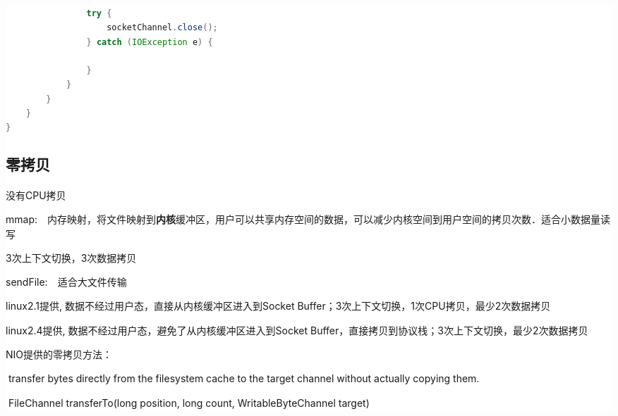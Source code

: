 ```java
                try {
                    socketChannel.close();
                } catch (IOException e) {

                }
            }
        }
    }
}
```





## 零拷贝

没有CPU拷贝

mmap:　内存映射，将文件映射到**内核**缓冲区，用户可以共享内存空间的数据，可以减少内核空间到用户空间的拷贝次数．适合小数据量读写

3次上下文切换，3次数据拷贝



sendFile:　适合大文件传输

linux2.1提供, 数据不经过用户态，直接从内核缓冲区进入到Socket Buffer；3次上下文切换，1次CPU拷贝，最少2次数据拷贝

linux2.4提供, 数据不经过用户态，避免了从内核缓冲区进入到Socket Buffer，直接拷贝到协议栈；3次上下文切换，最少2次数据拷贝

NIO提供的零拷贝方法：

​	transfer bytes directly from the filesystem cache to the target channel without actually copying them.

​	FileChannel transferTo(long position, long count, WritableByteChannel target)
